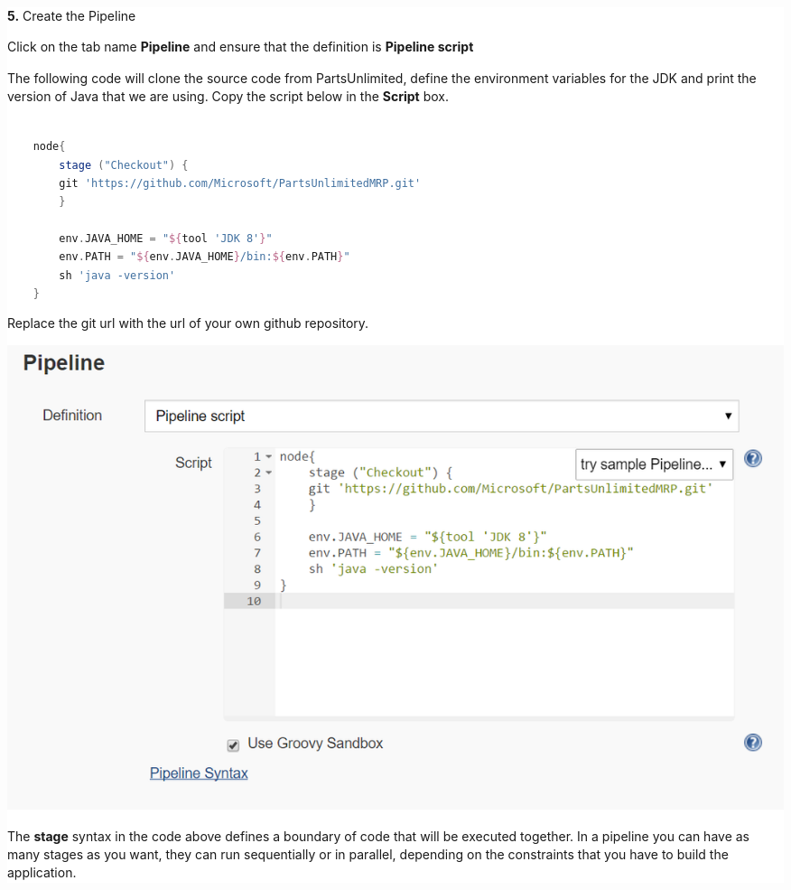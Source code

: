 **5.** Create the Pipeline

Click on the tab name **Pipeline** and ensure that the definition is **Pipeline script**

The following code will clone the source code from PartsUnlimited, define the environment variables for the JDK and print the version of Java that we are using. Copy the script below in the **Script** box. 

``` Groovy

    node{
        stage ("Checkout") {
        git 'https://github.com/Microsoft/PartsUnlimitedMRP.git'
        }

        env.JAVA_HOME = "${tool 'JDK 8'}"
        env.PATH = "${env.JAVA_HOME}/bin:${env.PATH}"
        sh 'java -version'
    }

```

Replace the git url with the url of your own github repository. 

![Pipeline script](<../../../docs/assets/jenkins/pipeline_script1.png>)

The **stage** syntax in the code above defines a boundary of code that will be executed together. In a pipeline you can have as many stages as you want, they can run sequentially or in parallel, depending on the constraints that you have to build the application.
